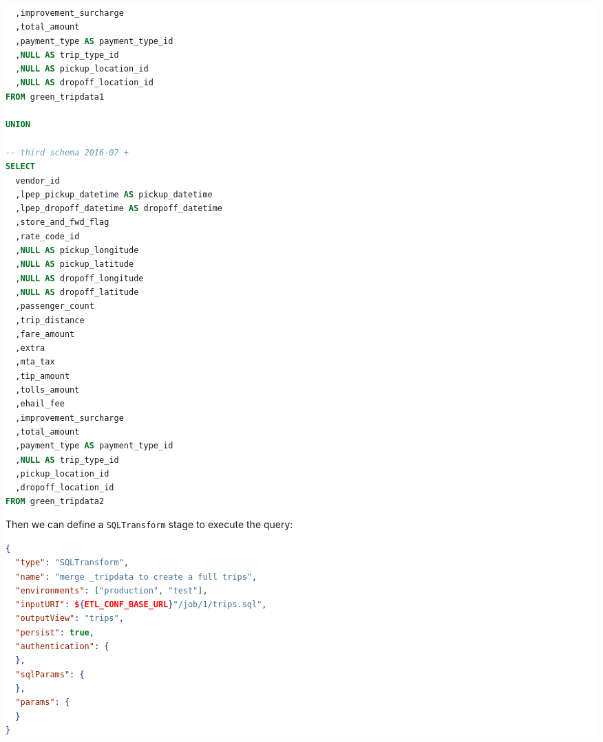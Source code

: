 ```sql
  ,improvement_surcharge
  ,total_amount
  ,payment_type AS payment_type_id
  ,NULL AS trip_type_id
  ,NULL AS pickup_location_id
  ,NULL AS dropoff_location_id
FROM green_tripdata1

UNION

-- third schema 2016-07 +
SELECT 
  vendor_id
  ,lpep_pickup_datetime AS pickup_datetime
  ,lpep_dropoff_datetime AS dropoff_datetime
  ,store_and_fwd_flag
  ,rate_code_id
  ,NULL AS pickup_longitude
  ,NULL AS pickup_latitude
  ,NULL AS dropoff_longitude
  ,NULL AS dropoff_latitude
  ,passenger_count
  ,trip_distance
  ,fare_amount
  ,extra
  ,mta_tax
  ,tip_amount
  ,tolls_amount
  ,ehail_fee
  ,improvement_surcharge
  ,total_amount
  ,payment_type AS payment_type_id
  ,NULL AS trip_type_id
  ,pickup_location_id
  ,dropoff_location_id
FROM green_tripdata2
```

Then we can define a `SQLTransform` stage to execute the query:

```json
{
  "type": "SQLTransform",
  "name": "merge _tripdata to create a full trips",
  "environments": ["production", "test"],
  "inputURI": ${ETL_CONF_BASE_URL}"/job/1/trips.sql",
  "outputView": "trips",            
  "persist": true,
  "authentication": {
  },    
  "sqlParams": {
  },    
  "params": {
  }
}
```
